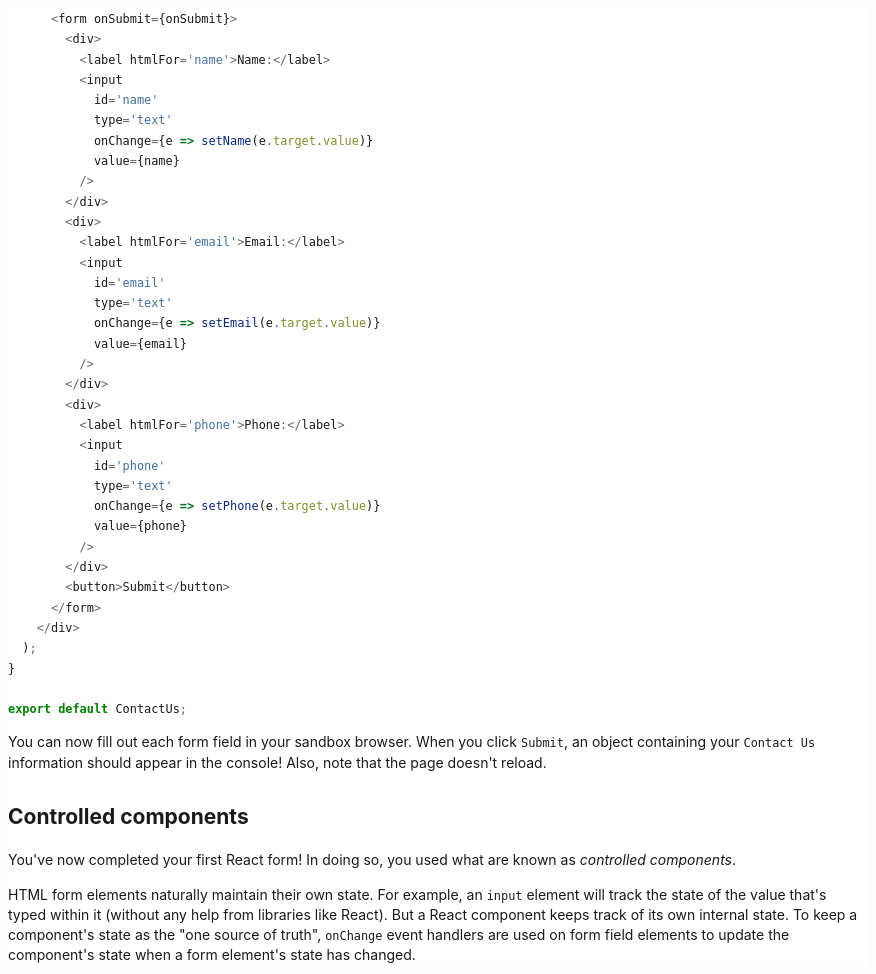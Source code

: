 ```js
      <form onSubmit={onSubmit}>
        <div>
          <label htmlFor='name'>Name:</label>
          <input
            id='name'
            type='text'
            onChange={e => setName(e.target.value)}
            value={name}
          />
        </div>
        <div>
          <label htmlFor='email'>Email:</label>
          <input
            id='email'
            type='text'
            onChange={e => setEmail(e.target.value)}
            value={email}
          />
        </div>
        <div>
          <label htmlFor='phone'>Phone:</label>
          <input
            id='phone'
            type='text'
            onChange={e => setPhone(e.target.value)}
            value={phone}
          />
        </div>
        <button>Submit</button>
      </form>
    </div>
  );
}

export default ContactUs;
```

You can now fill out each form field in your sandbox browser. When you click
`Submit`, an object containing your `Contact Us` information should appear in
the console! Also, note that the page doesn't reload.

## Controlled components

You've now completed your first React form! In doing so, you used what are known
as _controlled components_.

HTML form elements naturally maintain their own state. For example, an `input`
element will track the state of the value that's typed within it (without any
help from libraries like React). But a React component keeps track of its own
internal state. To keep a component's state as the "one source of truth",
`onChange` event handlers are used on form field elements to update the
component's state when a form element's state has changed.
